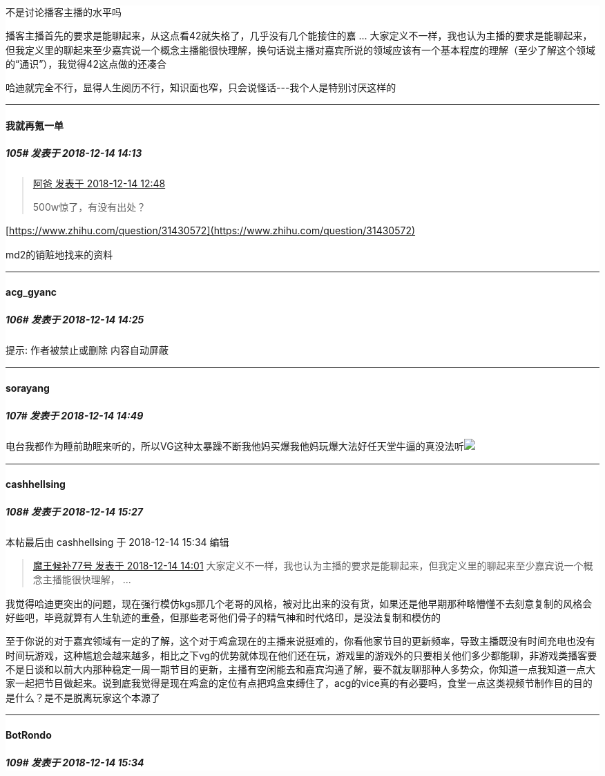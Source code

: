 不是讨论播客主播的水平吗

播客主播首先的要求是能聊起来，从这点看42就失格了，几乎没有几个能接住的嘉 ...</blockquote>
大家定义不一样，我也认为主播的要求是能聊起来，但我定义里的聊起来至少嘉宾说一个概念主播能很快理解，换句话说主播对嘉宾所说的领域应该有一个基本程度的理解（至少了解这个领域的“通识”），我觉得42这点做的还凑合

哈迪就完全不行，显得人生阅历不行，知识面也窄，只会说怪话---我个人是特别讨厌这样的

*****

####  我就再氪一单  
##### 105#       发表于 2018-12-14 14:13

<blockquote><a href="httphttps://bbs.saraba1st.com/2b/forum.php?mod=redirect&amp;goto=findpost&amp;pid=41940829&amp;ptid=1797134" target="_blank">阿爸 发表于 2018-12-14 12:48</a>

500w惊了，有没有出处？</blockquote>
[https://www.zhihu.com/question/31430572](https://www.zhihu.com/question/31430572)

md2的销赃地找来的资料

*****

####  acg_gyanc  
##### 106#       发表于 2018-12-14 14:25

提示: 作者被禁止或删除 内容自动屏蔽

*****

####  sorayang  
##### 107#       发表于 2018-12-14 14:49

电台我都作为睡前助眠来听的，所以VG这种太暴躁不断我他妈买爆我他妈玩爆大法好任天堂牛逼的真没法听<img src="https://static.saraba1st.com/image/smiley/face2017/042.png" referrerpolicy="no-referrer">

*****

####  cashhellsing  
##### 108#       发表于 2018-12-14 15:27

 本帖最后由 cashhellsing 于 2018-12-14 15:34 编辑 
<blockquote><a href="httphttps://bbs.saraba1st.com/2b/forum.php?mod=redirect&amp;goto=findpost&amp;pid=41941742&amp;ptid=1797134" target="_blank">魔王候补77号 发表于 2018-12-14 14:01</a>
大家定义不一样，我也认为主播的要求是能聊起来，但我定义里的聊起来至少嘉宾说一个概念主播能很快理解， ...</blockquote>
我觉得哈迪更突出的问题，现在强行模仿kgs那几个老哥的风格，被对比出来的没有货，如果还是他早期那种略懵懂不去刻意复制的风格会好些吧，毕竟就算有人生轨迹的重叠，但那些老哥他们骨子的精气神和时代烙印，是没法复制和模仿的

至于你说的对于嘉宾领域有一定的了解，这个对于鸡盒现在的主播来说挺难的，你看他家节目的更新频率，导致主播既没有时间充电也没有时间玩游戏，这种尴尬会越来越多，相比之下vg的优势就体现在他们还在玩，游戏里的游戏外的只要相关他们多少都能聊，非游戏类播客要不是日谈和以前大内那种稳定一周一期节目的更新，主播有空闲能去和嘉宾沟通了解，要不就友聊那种人多势众，你知道一点我知道一点大家一起把节目做起来。说到底我觉得是现在鸡盒的定位有点把鸡盒束缚住了，acg的vice真的有必要吗，食堂一点这类视频节制作目的目的是什么？是不是脱离玩家这个本源了

*****

####  BotRondo  
##### 109#       发表于 2018-12-14 15:34
